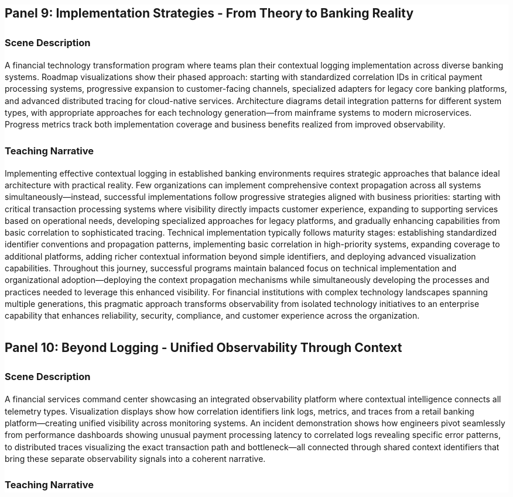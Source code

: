 ## Panel 9: Implementation Strategies - From Theory to Banking Reality
### Scene Description

 A financial technology transformation program where teams plan their contextual logging implementation across diverse banking systems. Roadmap visualizations show their phased approach: starting with standardized correlation IDs in critical payment processing systems, progressive expansion to customer-facing channels, specialized adapters for legacy core banking platforms, and advanced distributed tracing for cloud-native services. Architecture diagrams detail integration patterns for different system types, with appropriate approaches for each technology generation—from mainframe systems to modern microservices. Progress metrics track both implementation coverage and business benefits realized from improved observability.

### Teaching Narrative
Implementing effective contextual logging in established banking environments requires strategic approaches that balance ideal architecture with practical reality. Few organizations can implement comprehensive context propagation across all systems simultaneously—instead, successful implementations follow progressive strategies aligned with business priorities: starting with critical transaction processing systems where visibility directly impacts customer experience, expanding to supporting services based on operational needs, developing specialized approaches for legacy platforms, and gradually enhancing capabilities from basic correlation to sophisticated tracing. Technical implementation typically follows maturity stages: establishing standardized identifier conventions and propagation patterns, implementing basic correlation in high-priority systems, expanding coverage to additional platforms, adding richer contextual information beyond simple identifiers, and deploying advanced visualization capabilities. Throughout this journey, successful programs maintain balanced focus on technical implementation and organizational adoption—deploying the context propagation mechanisms while simultaneously developing the processes and practices needed to leverage this enhanced visibility. For financial institutions with complex technology landscapes spanning multiple generations, this pragmatic approach transforms observability from isolated technology initiatives to an enterprise capability that enhances reliability, security, compliance, and customer experience across the organization.

## Panel 10: Beyond Logging - Unified Observability Through Context
### Scene Description

 A financial services command center showcasing an integrated observability platform where contextual intelligence connects all telemetry types. Visualization displays show how correlation identifiers link logs, metrics, and traces from a retail banking platform—creating unified visibility across monitoring systems. An incident demonstration shows how engineers pivot seamlessly from performance dashboards showing unusual payment processing latency to correlated logs revealing specific error patterns, to distributed traces visualizing the exact transaction path and bottleneck—all connected through shared context identifiers that bring these separate observability signals into a coherent narrative.

### Teaching Narrative